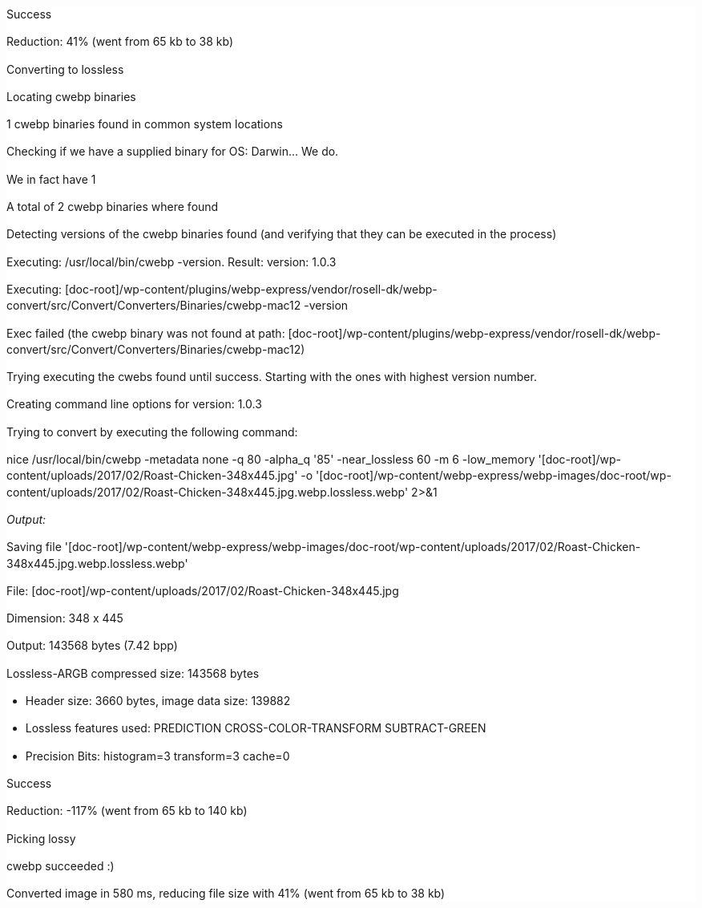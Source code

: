 Success

Reduction: 41% (went from 65 kb to 38 kb)


Converting to lossless

Locating cwebp binaries

1 cwebp binaries found in common system locations

Checking if we have a supplied binary for OS: Darwin... We do.

We in fact have 1

A total of 2 cwebp binaries where found

Detecting versions of the cwebp binaries found (and verifying that they can be executed in the process)

Executing: /usr/local/bin/cwebp -version. Result: version: 1.0.3

Executing: [doc-root]/wp-content/plugins/webp-express/vendor/rosell-dk/webp-convert/src/Convert/Converters/Binaries/cwebp-mac12 -version

Exec failed (the cwebp binary was not found at path: [doc-root]/wp-content/plugins/webp-express/vendor/rosell-dk/webp-convert/src/Convert/Converters/Binaries/cwebp-mac12)

Trying executing the cwebs found until success. Starting with the ones with highest version number.

Creating command line options for version: 1.0.3

Trying to convert by executing the following command:

nice /usr/local/bin/cwebp -metadata none -q 80 -alpha_q '85' -near_lossless 60 -m 6 -low_memory '[doc-root]/wp-content/uploads/2017/02/Roast-Chicken-348x445.jpg' -o '[doc-root]/wp-content/webp-express/webp-images/doc-root/wp-content/uploads/2017/02/Roast-Chicken-348x445.jpg.webp.lossless.webp' 2>&1


*Output:* 

Saving file '[doc-root]/wp-content/webp-express/webp-images/doc-root/wp-content/uploads/2017/02/Roast-Chicken-348x445.jpg.webp.lossless.webp'

File:      [doc-root]/wp-content/uploads/2017/02/Roast-Chicken-348x445.jpg

Dimension: 348 x 445

Output:    143568 bytes (7.42 bpp)

Lossless-ARGB compressed size: 143568 bytes

  * Header size: 3660 bytes, image data size: 139882

  * Lossless features used: PREDICTION CROSS-COLOR-TRANSFORM SUBTRACT-GREEN

  * Precision Bits: histogram=3 transform=3 cache=0


Success

Reduction: -117% (went from 65 kb to 140 kb)


Picking lossy

cwebp succeeded :)


Converted image in 580 ms, reducing file size with 41% (went from 65 kb to 38 kb)

